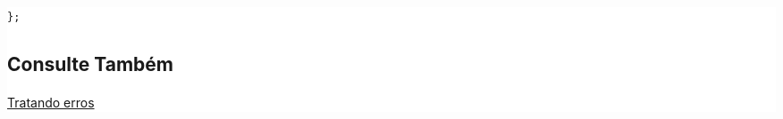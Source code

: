 ```  
};  
```  
  
## <a name="see-also"></a>Consulte Também  
 [Tratando erros](../../oledb/ole-db-errors/errors.md)  
  
  
